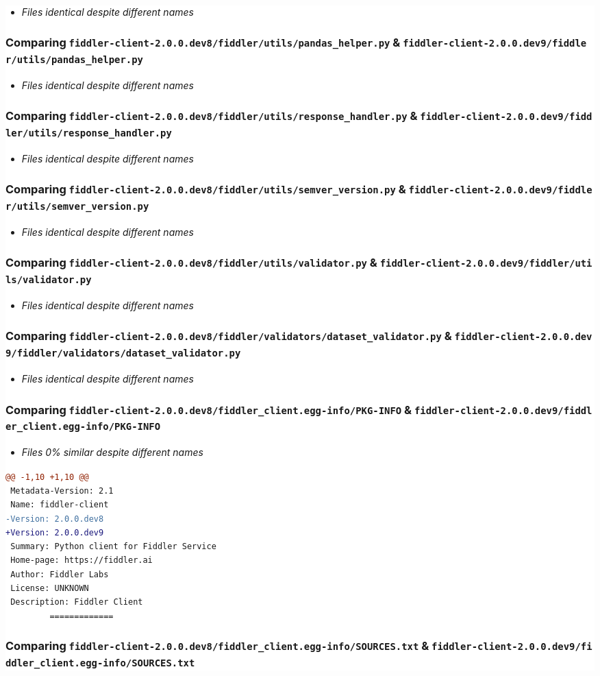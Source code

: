  * *Files identical despite different names*

### Comparing `fiddler-client-2.0.0.dev8/fiddler/utils/pandas_helper.py` & `fiddler-client-2.0.0.dev9/fiddler/utils/pandas_helper.py`

 * *Files identical despite different names*

### Comparing `fiddler-client-2.0.0.dev8/fiddler/utils/response_handler.py` & `fiddler-client-2.0.0.dev9/fiddler/utils/response_handler.py`

 * *Files identical despite different names*

### Comparing `fiddler-client-2.0.0.dev8/fiddler/utils/semver_version.py` & `fiddler-client-2.0.0.dev9/fiddler/utils/semver_version.py`

 * *Files identical despite different names*

### Comparing `fiddler-client-2.0.0.dev8/fiddler/utils/validator.py` & `fiddler-client-2.0.0.dev9/fiddler/utils/validator.py`

 * *Files identical despite different names*

### Comparing `fiddler-client-2.0.0.dev8/fiddler/validators/dataset_validator.py` & `fiddler-client-2.0.0.dev9/fiddler/validators/dataset_validator.py`

 * *Files identical despite different names*

### Comparing `fiddler-client-2.0.0.dev8/fiddler_client.egg-info/PKG-INFO` & `fiddler-client-2.0.0.dev9/fiddler_client.egg-info/PKG-INFO`

 * *Files 0% similar despite different names*

```diff
@@ -1,10 +1,10 @@
 Metadata-Version: 2.1
 Name: fiddler-client
-Version: 2.0.0.dev8
+Version: 2.0.0.dev9
 Summary: Python client for Fiddler Service
 Home-page: https://fiddler.ai
 Author: Fiddler Labs
 License: UNKNOWN
 Description: Fiddler Client
         =============
```

### Comparing `fiddler-client-2.0.0.dev8/fiddler_client.egg-info/SOURCES.txt` & `fiddler-client-2.0.0.dev9/fiddler_client.egg-info/SOURCES.txt`
